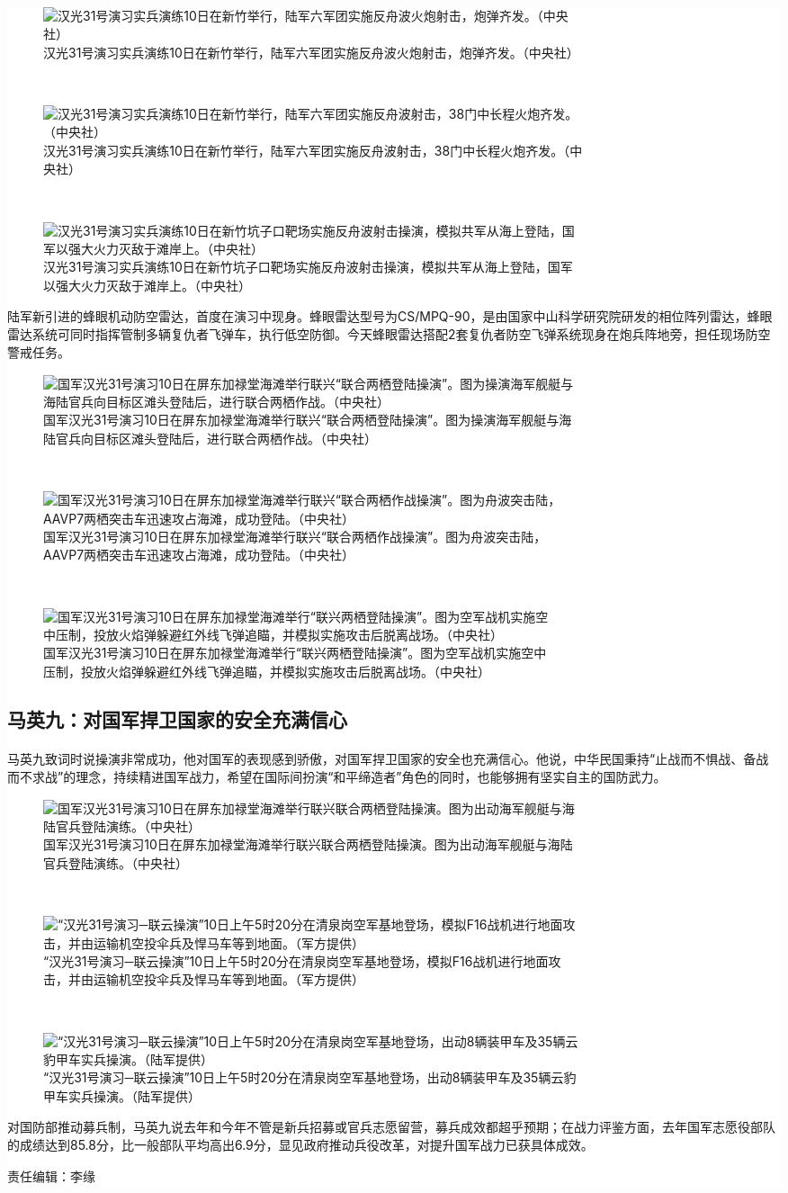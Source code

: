   <p>  	<figure id="attachment_6494508" style="width: 600px" class="wp-caption aligncenter"><img src="https://i.epochtimes.com/assets/uploads/2015/09/1509100954082378-600x435.jpg" alt="汉光31号演习实兵演练10日在新竹举行，陆军六军团实施反舟波火炮射击，炮弹齐发。（中央社）" title="汉光31号演习实兵演练10日在新竹举行，陆军六军团实施反舟波火炮射击，炮弹齐发。（中央社）" width="600" b="435"  	class="size-large wp-image-6494508" /></a><figcaption class="wp-caption-text">汉光31号演习实兵演练10日在新竹举行，陆军六军团实施反舟波火炮射击，炮弹齐发。（中央社）</figcaption></figure><br />  	<figure id="attachment_6494519" style="width: 600px" class="wp-caption aligncenter"><img src="https://i.epochtimes.com/assets/uploads/2015/09/1509100955022378-600x300.jpg" alt="汉光31号演习实兵演练10日在新竹举行，陆军六军团实施反舟波射击，38门中长程火炮齐发。（中央社）" title="汉光31号演习实兵演练10日在新竹举行，陆军六军团实施反舟波射击，38门中长程火炮齐发。（中央社）" width="600" b="300"  	class="size-large wp-image-6494519" /></a><figcaption class="wp-caption-text">汉光31号演习实兵演练10日在新竹举行，陆军六军团实施反舟波射击，38门中长程火炮齐发。（中央社）</figcaption></figure><br />  	<figure id="attachment_6494526" style="width: 600px" class="wp-caption aligncenter"><img src="https://i.epochtimes.com/assets/uploads/2015/09/1509100956382378-600x393.jpg" alt="汉光31号演习实兵演练10日在新竹坑子口靶场实施反舟波射击操演，模拟共军从海上登陆，国军以强大火力灭敌于滩岸上。（中央社）" title="汉光31号演习实兵演练10日在新竹坑子口靶场实施反舟波射击操演，模拟共军从海上登陆，国军以强大火力灭敌于滩岸上。（中央社）" width="600" b="393"  	class="size-large wp-image-6494526" /></a><figcaption class="wp-caption-text">汉光31号演习实兵演练10日在新竹坑子口靶场实施反舟波射击操演，模拟共军从海上登陆，国军以强大火力灭敌于滩岸上。（中央社）</figcaption></figure></p>
  <p>陆军新引进的蜂眼机动防空雷达，首度在演习中现身。蜂眼雷达型号为CS/MPQ-90，是由国家中山科学研究院研发的相位阵列雷达，蜂眼雷达系统可同时指挥管制多辆复仇者飞弹车，执行低空防御。今天蜂眼雷达搭配2套复仇者防空飞弹系统现身在炮兵阵地旁，担任现场防空警戒任务。</p>
  <p>  	<figure id="attachment_6494537" style="width: 600px" class="wp-caption aligncenter"><img src="https://i.epochtimes.com/assets/uploads/2015/09/1509100936472378-600x382.jpg" alt="国军汉光31号演习10日在屏东加禄堂海滩举行联兴“联合两栖登陆操演”。图为操演海军舰艇与海陆官兵向目标区滩头登陆后，进行联合两栖作战。（中央社）" title="国军汉光31号演习10日在屏东加禄堂海滩举行联兴“联合两栖登陆操演”。图为操演海军舰艇与海陆官兵向目标区滩头登陆后，进行联合两栖作战。（中央社）" width="600" b="382"  	class="size-large wp-image-6494537" /></a><figcaption class="wp-caption-text">国军汉光31号演习10日在屏东加禄堂海滩举行联兴“联合两栖登陆操演”。图为操演海军舰艇与海陆官兵向目标区滩头登陆后，进行联合两栖作战。（中央社）</figcaption></figure><br />  	<figure id="attachment_6494551" style="width: 600px" class="wp-caption aligncenter"><img src="https://i.epochtimes.com/assets/uploads/2015/09/1509100937322378-600x349.jpg" alt="国军汉光31号演习10日在屏东加禄堂海滩举行联兴“联合两栖作战操演”。图为舟波突击陆，AAVP7两栖突击车迅速攻占海滩，成功登陆。（中央社）" title="国军汉光31号演习10日在屏东加禄堂海滩举行联兴“联合两栖作战操演”。图为舟波突击陆，AAVP7两栖突击车迅速攻占海滩，成功登陆。（中央社）" width="600" b="349"  	class="size-large wp-image-6494551" /></a><figcaption class="wp-caption-text">国军汉光31号演习10日在屏东加禄堂海滩举行联兴“联合两栖作战操演”。图为舟波突击陆，AAVP7两栖突击车迅速攻占海滩，成功登陆。（中央社）</figcaption></figure><br />  	<figure id="attachment_6494563" style="width: 564px" class="wp-caption aligncenter"><img src="https://i.epochtimes.com/assets/uploads/2015/09/1509100940582378.jpg" alt="国军汉光31号演习10日在屏东加禄堂海滩举行“联兴两栖登陆操演”。图为空军战机实施空中压制，投放火焰弹躲避红外线飞弹追瞄，并模拟实施攻击后脱离战场。（中央社）" title="国军汉光31号演习10日在屏东加禄堂海滩举行“联兴两栖登陆操演”。图为空军战机实施空中压制，投放火焰弹躲避红外线飞弹追瞄，并模拟实施攻击后脱离战场。（中央社）" width="564" b="880"  	class="size-large wp-image-6494563" /></a><figcaption class="wp-caption-text">国军汉光31号演习10日在屏东加禄堂海滩举行“联兴两栖登陆操演”。图为空军战机实施空中压制，投放火焰弹躲避红外线飞弹追瞄，并模拟实施攻击后脱离战场。（中央社）</figcaption></figure></p>
  <p><h2>马英九：对国军捍卫国家的安全充满信心</h2>  <p>马英九致词时说操演非常成功，他对国军的表现感到骄傲，对国军捍卫国家的安全也充满信心。他说，中华民国秉持“止战而不惧战、备战而不求战”的理念，持续精进国军战力，希望在国际间扮演“和平缔造者”角色的同时，也能够拥有坚实自主的国防武力。</p>
  <p>  	<figure id="attachment_6494572" style="width: 600px" class="wp-caption aligncenter"><img src="https://i.epochtimes.com/assets/uploads/2015/09/1509100941482378-600x325.jpg" alt="国军汉光31号演习10日在屏东加禄堂海滩举行联兴联合两栖登陆操演。图为出动海军舰艇与海陆官兵登陆演练。（中央社）" title="国军汉光31号演习10日在屏东加禄堂海滩举行联兴联合两栖登陆操演。图为出动海军舰艇与海陆官兵登陆演练。（中央社）" width="600" b="325"  	class="size-large wp-image-6494572" /></a><figcaption class="wp-caption-text">国军汉光31号演习10日在屏东加禄堂海滩举行联兴联合两栖登陆操演。图为出动海军舰艇与海陆官兵登陆演练。（中央社）</figcaption></figure><br />  	<figure id="attachment_6494587" style="width: 600px" class="wp-caption aligncenter"><img src="https://i.epochtimes.com/assets/uploads/2015/09/1509100947542378-600x400.jpg" alt="“汉光31号演习─联云操演”10日上午5时20分在清泉岗空军基地登场，模拟F16战机进行地面攻击，并由运输机空投伞兵及悍马车等到地面。（军方提供）" title="“汉光31号演习─联云操演”10日上午5时20分在清泉岗空军基地登场，模拟F16战机进行地面攻击，并由运输机空投伞兵及悍马车等到地面。（军方提供）" width="600" b="400"  	class="size-large wp-image-6494587" /></a><figcaption class="wp-caption-text">“汉光31号演习─联云操演”10日上午5时20分在清泉岗空军基地登场，模拟F16战机进行地面攻击，并由运输机空投伞兵及悍马车等到地面。（军方提供）</figcaption></figure><br />  	<figure id="attachment_6494487" style="width: 600px" class="wp-caption aligncenter"><img src="https://i.epochtimes.com/assets/uploads/2015/09/1509100951172378-600x338.jpg" alt="“汉光31号演习─联云操演”10日上午5时20分在清泉岗空军基地登场，出动8辆装甲车及35辆云豹甲车实兵操演。（陆军提供）" title="“汉光31号演习─联云操演”10日上午5时20分在清泉岗空军基地登场，出动8辆装甲车及35辆云豹甲车实兵操演。（陆军提供）" width="600" b="338"  	class="size-large wp-image-6494487" /></a><figcaption class="wp-caption-text">“汉光31号演习─联云操演”10日上午5时20分在清泉岗空军基地登场，出动8辆装甲车及35辆云豹甲车实兵操演。（陆军提供）</figcaption></figure></p>
  <p>对国防部推动募兵制，马英九说去年和今年不管是新兵招募或官兵志愿留营，募兵成效都超乎预期；在战力评鉴方面，去年国军志愿役部队的成绩达到85.8分，比一般部队平均高出6.9分，显见政府推动兵役改革，对提升国军战力已获具体成效。</p>
  <p>责任编辑：李缘</p>
  <p></p>